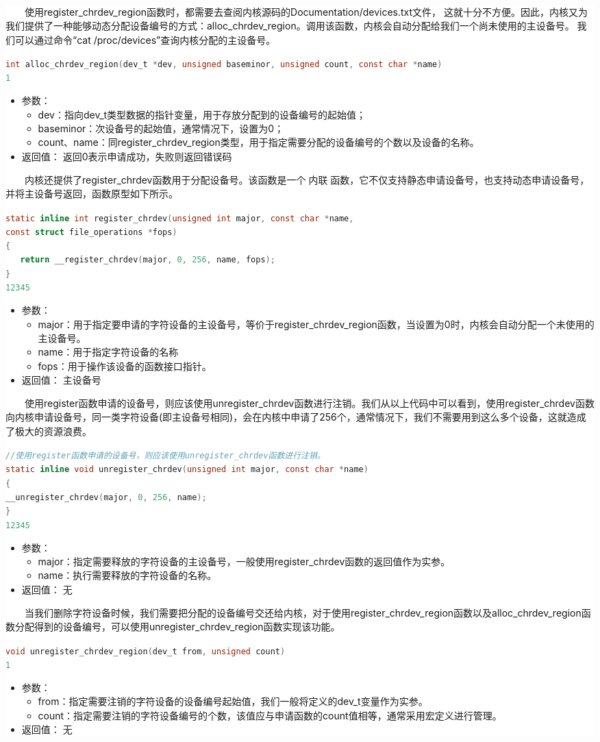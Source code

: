   使用register\_chrdev\_region函数时，都需要去查阅内核源码的Documentation/devices.txt文件， 这就十分不方便。因此，内核又为我们提供了一种能够动态分配设备编号的方式：alloc\_chrdev\_region。调用该函数，内核会自动分配给我们一个尚未使用的主设备号。 我们可以通过命令“cat /proc/devices”查询内核分配的主设备号。

```c
int alloc_chrdev_region(dev_t *dev, unsigned baseminor, unsigned count, const char *name)
1
```
- 参数：
	- dev：指向dev\_t类型数据的指针变量，用于存放分配到的设备编号的起始值；
	- baseminor：次设备号的起始值，通常情况下，设置为0；
	- count、name：同register\_chrdev\_region类型，用于指定需要分配的设备编号的个数以及设备的名称。
- 返回值： 返回0表示申请成功，失败则返回错误码

  内核还提供了register\_chrdev函数用于分配设备号。该函数是一个 内联 函数，它不仅支持静态申请设备号，也支持动态申请设备号，并将主设备号返回，函数原型如下所示。

```c
static inline int register_chrdev(unsigned int major, const char *name,
const struct file_operations *fops)
{
   return __register_chrdev(major, 0, 256, name, fops);
}
12345
```
- 参数：
	- major：用于指定要申请的字符设备的主设备号，等价于register\_chrdev\_region函数，当设置为0时，内核会自动分配一个未使用的主设备号。
	- name：用于指定字符设备的名称
	- fops：用于操作该设备的函数接口指针。
- 返回值： 主设备号

  使用register函数申请的设备号，则应该使用unregister\_chrdev函数进行注销。我们从以上代码中可以看到，使用register\_chrdev函数向内核申请设备号，同一类字符设备(即主设备号相同)，会在内核中申请了256个，通常情况下，我们不需要用到这么多个设备，这就造成了极大的资源浪费。

```c
//使用register函数申请的设备号，则应该使用unregister_chrdev函数进行注销。
static inline void unregister_chrdev(unsigned int major, const char *name)
{
__unregister_chrdev(major, 0, 256, name);
}
12345
```
- 参数：
	- major：指定需要释放的字符设备的主设备号，一般使用register\_chrdev函数的返回值作为实参。
	- name：执行需要释放的字符设备的名称。
- 返回值： 无

  当我们删除字符设备时候，我们需要把分配的设备编号交还给内核，对于使用register\_chrdev\_region函数以及alloc\_chrdev\_region函数分配得到的设备编号，可以使用unregister\_chrdev\_region函数实现该功能。

```c
void unregister_chrdev_region(dev_t from, unsigned count)
1
```
- 参数：
	- from：指定需要注销的字符设备的设备编号起始值，我们一般将定义的dev\_t变量作为实参。
	- count：指定需要注销的字符设备编号的个数，该值应与申请函数的count值相等，通常采用宏定义进行管理。
- 返回值： 无
